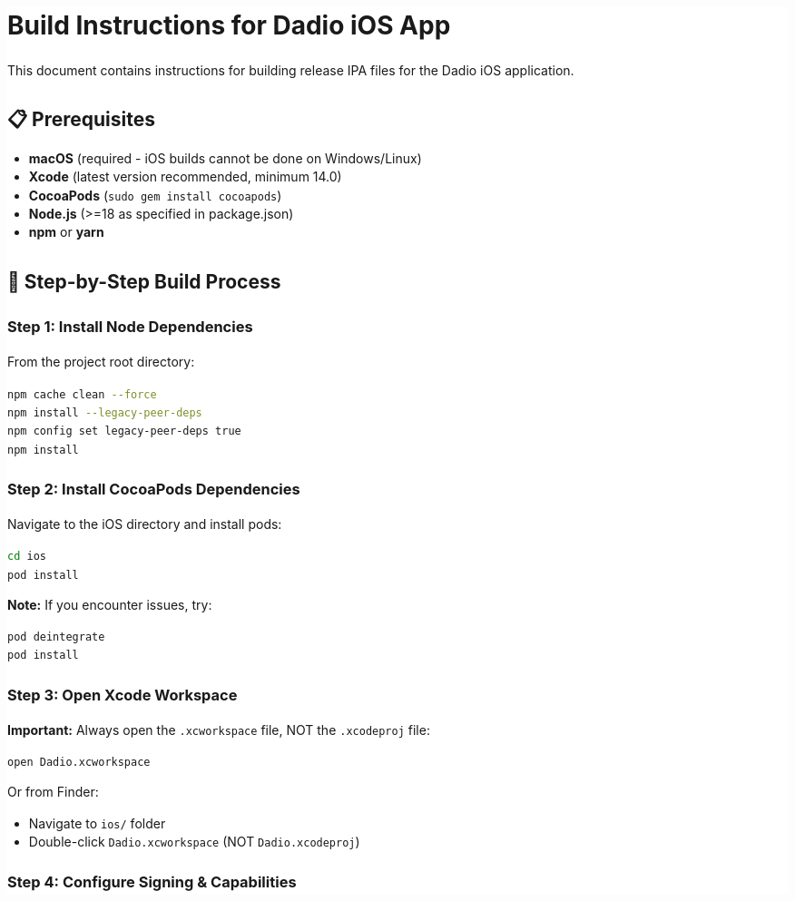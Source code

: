 # Build Instructions for Dadio iOS App

This document contains instructions for building release IPA files for the Dadio iOS application.

## 📋 Prerequisites

- **macOS** (required - iOS builds cannot be done on Windows/Linux)
- **Xcode** (latest version recommended, minimum 14.0)
- **CocoaPods** (`sudo gem install cocoapods`)
- **Node.js** (>=18 as specified in package.json)
- **npm** or **yarn**

## 🚀 Step-by-Step Build Process

### Step 1: Install Node Dependencies

From the project root directory:

```bash
npm cache clean --force
npm install --legacy-peer-deps
npm config set legacy-peer-deps true
npm install
```

### Step 2: Install CocoaPods Dependencies

Navigate to the iOS directory and install pods:

```bash
cd ios
pod install
```

**Note:** If you encounter issues, try:
```bash
pod deintegrate
pod install
```

### Step 3: Open Xcode Workspace

**Important:** Always open the `.xcworkspace` file, NOT the `.xcodeproj` file:

```bash
open Dadio.xcworkspace
```

Or from Finder:
- Navigate to `ios/` folder
- Double-click `Dadio.xcworkspace` (NOT `Dadio.xcodeproj`)

### Step 4: Configure Signing & Capabilities
